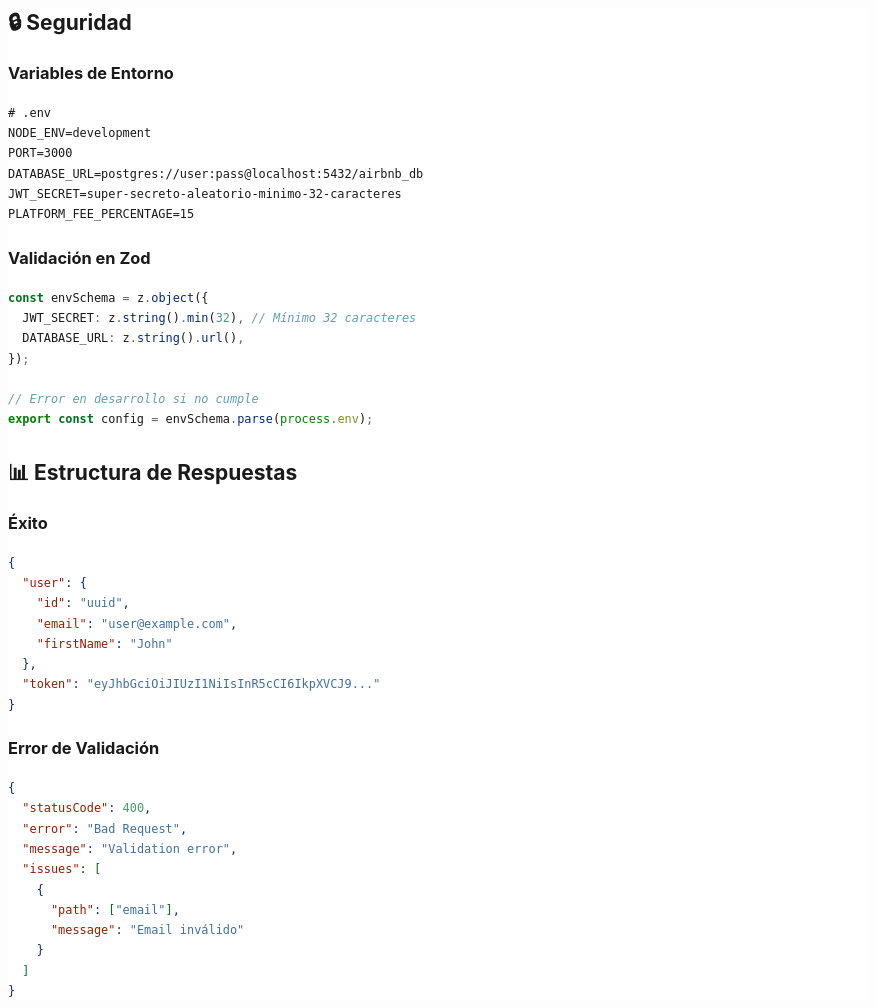 ## 🔒 Seguridad

### Variables de Entorno

```env
# .env
NODE_ENV=development
PORT=3000
DATABASE_URL=postgres://user:pass@localhost:5432/airbnb_db
JWT_SECRET=super-secreto-aleatorio-minimo-32-caracteres
PLATFORM_FEE_PERCENTAGE=15
```

### Validación en Zod

```typescript
const envSchema = z.object({
  JWT_SECRET: z.string().min(32), // Mínimo 32 caracteres
  DATABASE_URL: z.string().url(),
});

// Error en desarrollo si no cumple
export const config = envSchema.parse(process.env);
```

## 📊 Estructura de Respuestas

### Éxito

```json
{
  "user": {
    "id": "uuid",
    "email": "user@example.com",
    "firstName": "John"
  },
  "token": "eyJhbGciOiJIUzI1NiIsInR5cCI6IkpXVCJ9..."
}
```

### Error de Validación

```json
{
  "statusCode": 400,
  "error": "Bad Request",
  "message": "Validation error",
  "issues": [
    {
      "path": ["email"],
      "message": "Email inválido"
    }
  ]
}
```
